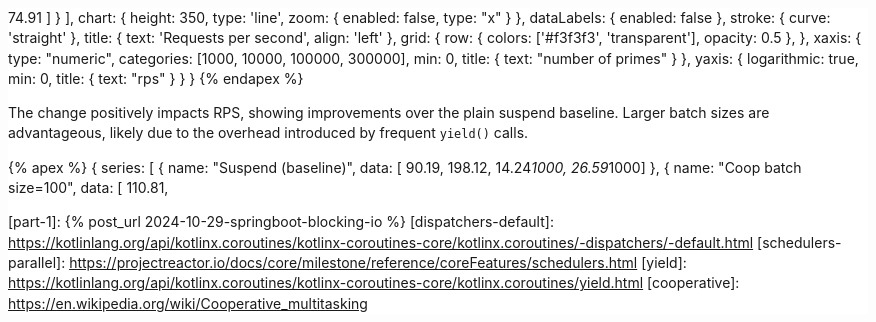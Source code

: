 74.91
]
            }
            ],
    chart: {
        height: 350,
        type: 'line',
        zoom: {
            enabled: false,
            type: "x"
        }
    },
    dataLabels: {
        enabled: false
    },
    stroke: {
        curve: 'straight'
    },
    title: {
        text: 'Requests per second',
        align: 'left'
    },
    grid: {
        row: {
            colors: ['#f3f3f3', 'transparent'],
            opacity: 0.5
        },
    },
    xaxis: {
        type: "numeric",
        categories: [1000, 10000, 100000, 300000],
        min: 0,
        title: {
            text: "number of primes"
        }
    },
    yaxis: {
        logarithmic: true,
        min: 0,
        title: {
            text: "rps"
        }
    }
}
{% endapex %}

The change positively impacts RPS, showing improvements over the plain suspend baseline. Larger batch sizes are advantageous, likely due to the overhead introduced by frequent `yield()` calls.

{% apex %}
{
    series: [
            {
                name: "Suspend (baseline)",
                data: [
90.19,
198.12,
14.24*1000,
26.59*1000]
            },
            {
                name: "Coop batch size=100",
                data: [
110.81,

[part-1]: {% post_url 2024-10-29-springboot-blocking-io %}
[dispatchers-default]: https://kotlinlang.org/api/kotlinx.coroutines/kotlinx-coroutines-core/kotlinx.coroutines/-dispatchers/-default.html
[schedulers-parallel]: https://projectreactor.io/docs/core/milestone/reference/coreFeatures/schedulers.html
[yield]: https://kotlinlang.org/api/kotlinx.coroutines/kotlinx-coroutines-core/kotlinx.coroutines/yield.html
[cooperative]: https://en.wikipedia.org/wiki/Cooperative_multitasking
[^1]: One thread per CPU core, with a minimum of 2 threads.
[^2]: A key takeaway/reminder here: Avoid performing I/O or long calculations on the event loop!